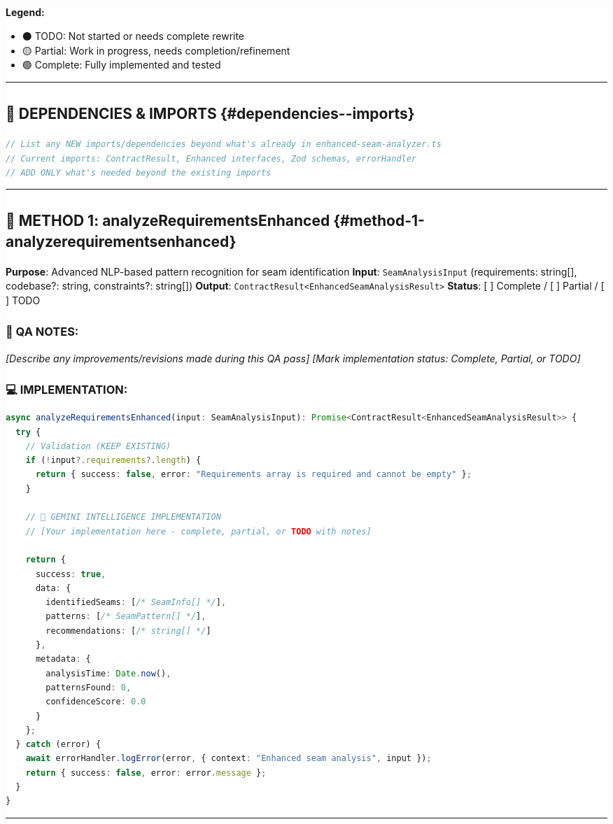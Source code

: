 **Legend:**

- ⚫ TODO: Not started or needs complete rewrite
- 🟡 Partial: Work in progress, needs completion/refinement
- 🟢 Complete: Fully implemented and tested

---

## 🔧 DEPENDENCIES & IMPORTS {#dependencies--imports}

```typescript
// List any NEW imports/dependencies beyond what's already in enhanced-seam-analyzer.ts
// Current imports: ContractResult, Enhanced interfaces, Zod schemas, errorHandler
// ADD ONLY what's needed beyond the existing imports
```

---

## 🎯 METHOD 1: analyzeRequirementsEnhanced {#method-1-analyzerequirementsenhanced}

**Purpose**: Advanced NLP-based pattern recognition for seam identification
**Input**: `SeamAnalysisInput` (requirements: string[], codebase?: string, constraints?: string[])
**Output**: `ContractResult<EnhancedSeamAnalysisResult>`
**Status**: [ ] Complete / [ ] Partial / [ ] TODO

### 🔄 QA NOTES:

_[Describe any improvements/revisions made during this QA pass]_
_[Mark implementation status: Complete, Partial, or TODO]_

### 💻 IMPLEMENTATION:

```typescript
async analyzeRequirementsEnhanced(input: SeamAnalysisInput): Promise<ContractResult<EnhancedSeamAnalysisResult>> {
  try {
    // Validation (KEEP EXISTING)
    if (!input?.requirements?.length) {
      return { success: false, error: "Requirements array is required and cannot be empty" };
    }

    // 🧠 GEMINI INTELLIGENCE IMPLEMENTATION
    // [Your implementation here - complete, partial, or TODO with notes]

    return {
      success: true,
      data: {
        identifiedSeams: [/* SeamInfo[] */],
        patterns: [/* SeamPattern[] */],
        recommendations: [/* string[] */]
      },
      metadata: {
        analysisTime: Date.now(),
        patternsFound: 0,
        confidenceScore: 0.0
      }
    };
  } catch (error) {
    await errorHandler.logError(error, { context: "Enhanced seam analysis", input });
    return { success: false, error: error.message };
  }
}
```

---